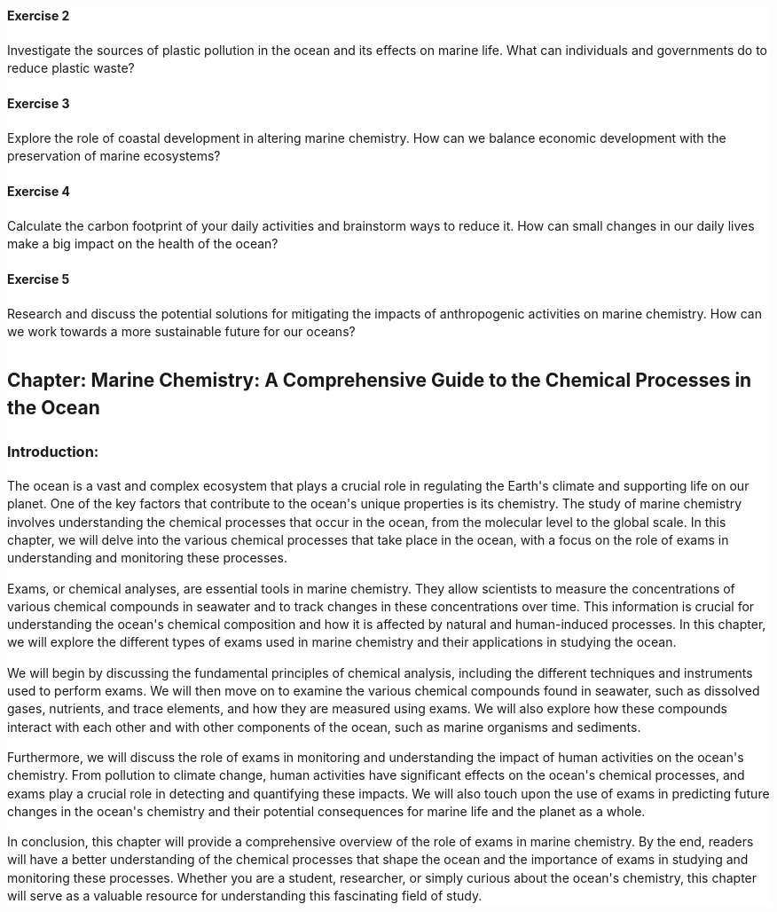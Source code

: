 #### Exercise 2
Investigate the sources of plastic pollution in the ocean and its effects on marine life. What can individuals and governments do to reduce plastic waste?

#### Exercise 3
Explore the role of coastal development in altering marine chemistry. How can we balance economic development with the preservation of marine ecosystems?

#### Exercise 4
Calculate the carbon footprint of your daily activities and brainstorm ways to reduce it. How can small changes in our daily lives make a big impact on the health of the ocean?

#### Exercise 5
Research and discuss the potential solutions for mitigating the impacts of anthropogenic activities on marine chemistry. How can we work towards a more sustainable future for our oceans?


## Chapter: Marine Chemistry: A Comprehensive Guide to the Chemical Processes in the Ocean

### Introduction:

The ocean is a vast and complex ecosystem that plays a crucial role in regulating the Earth's climate and supporting life on our planet. One of the key factors that contribute to the ocean's unique properties is its chemistry. The study of marine chemistry involves understanding the chemical processes that occur in the ocean, from the molecular level to the global scale. In this chapter, we will delve into the various chemical processes that take place in the ocean, with a focus on the role of exams in understanding and monitoring these processes.

Exams, or chemical analyses, are essential tools in marine chemistry. They allow scientists to measure the concentrations of various chemical compounds in seawater and to track changes in these concentrations over time. This information is crucial for understanding the ocean's chemical composition and how it is affected by natural and human-induced processes. In this chapter, we will explore the different types of exams used in marine chemistry and their applications in studying the ocean.

We will begin by discussing the fundamental principles of chemical analysis, including the different techniques and instruments used to perform exams. We will then move on to examine the various chemical compounds found in seawater, such as dissolved gases, nutrients, and trace elements, and how they are measured using exams. We will also explore how these compounds interact with each other and with other components of the ocean, such as marine organisms and sediments.

Furthermore, we will discuss the role of exams in monitoring and understanding the impact of human activities on the ocean's chemistry. From pollution to climate change, human activities have significant effects on the ocean's chemical processes, and exams play a crucial role in detecting and quantifying these impacts. We will also touch upon the use of exams in predicting future changes in the ocean's chemistry and their potential consequences for marine life and the planet as a whole.

In conclusion, this chapter will provide a comprehensive overview of the role of exams in marine chemistry. By the end, readers will have a better understanding of the chemical processes that shape the ocean and the importance of exams in studying and monitoring these processes. Whether you are a student, researcher, or simply curious about the ocean's chemistry, this chapter will serve as a valuable resource for understanding this fascinating field of study.
